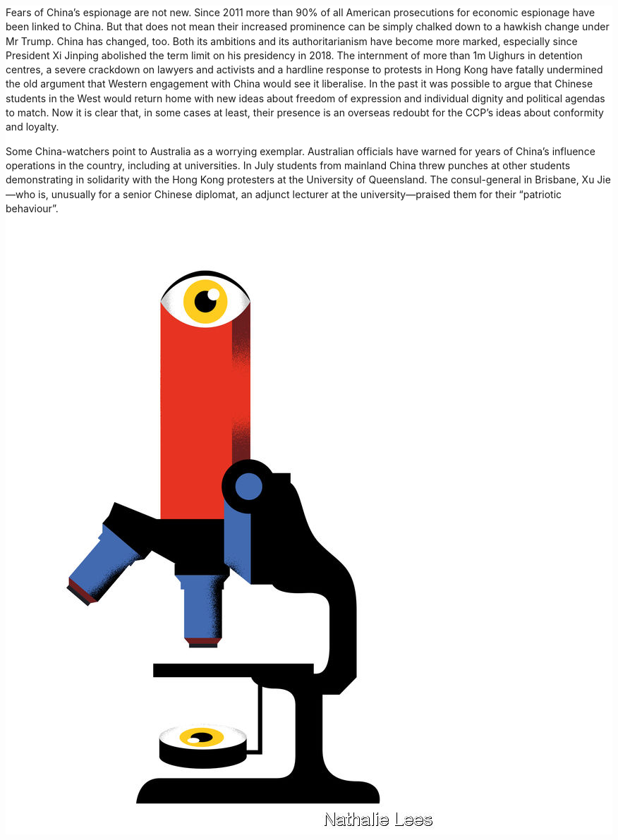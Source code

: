 Fears of China’s espionage are not new. Since 2011 more than 90% of all American prosecutions for economic espionage have been linked to China. But that does not mean their increased prominence can be simply chalked down to a hawkish change under Mr Trump. China has changed, too. Both its ambitions and its authoritarianism have become more marked, especially since President Xi Jinping abolished the term limit on his presidency in 2018. The internment of more than 1m Uighurs in detention centres, a severe crackdown on lawyers and activists and a hardline response to protests in Hong Kong have fatally undermined the old argument that Western engagement with China would see it liberalise. In the past it was possible to argue that Chinese students in the West would return home with new ideas about freedom of expression and individual dignity and political agendas to match. Now it is clear that, in some cases at least, their presence is an overseas redoubt for the CCP’s ideas about conformity and loyalty. 

Some China-watchers point to Australia as a worrying exemplar. Australian officials have warned for years of China’s influence operations in the country, including at universities. In July students from mainland China threw punches at other students demonstrating in solidarity with the Hong Kong protesters at the University of Queensland. The consul-general in Brisbane, Xu Jie—who is, unusually for a senior Chinese diplomat, an adjunct lecturer at the university—praised them for their “patriotic behaviour”.

![](./images/20200104_FBD002_0.jpg)
